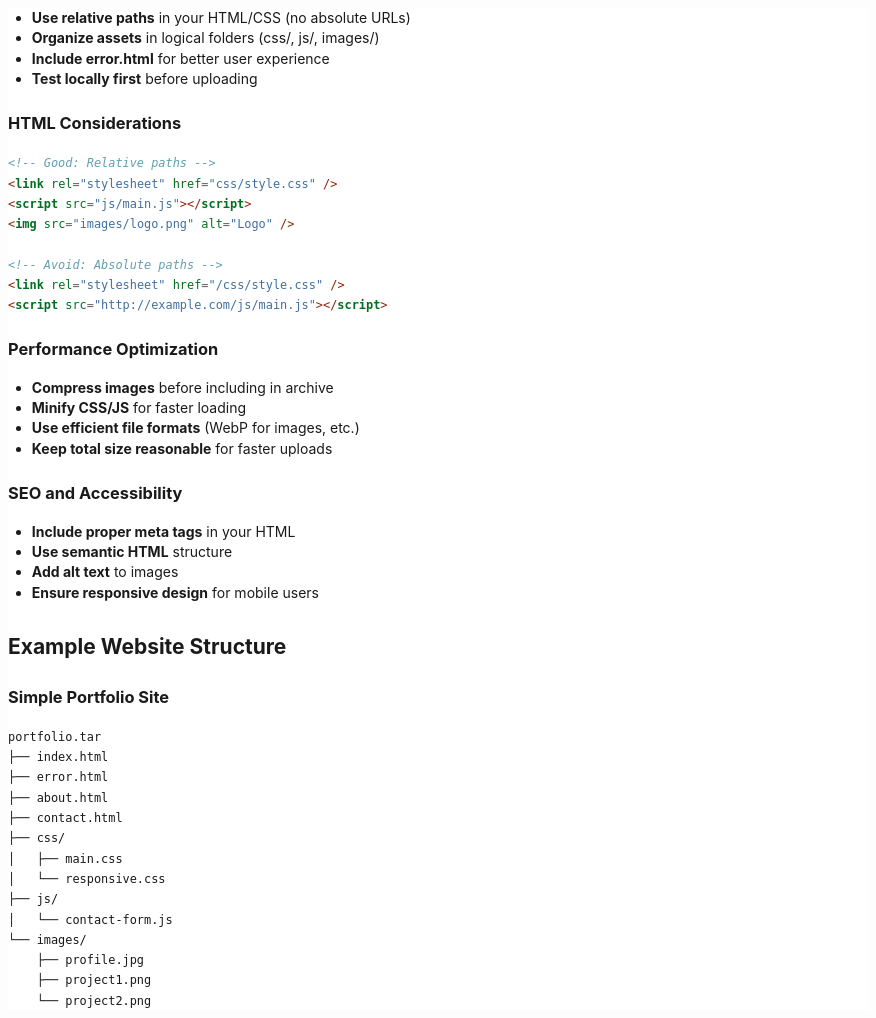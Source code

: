 - **Use relative paths** in your HTML/CSS (no absolute URLs)
- **Organize assets** in logical folders (css/, js/, images/)
- **Include error.html** for better user experience
- **Test locally first** before uploading

### HTML Considerations

```html
<!-- Good: Relative paths -->
<link rel="stylesheet" href="css/style.css" />
<script src="js/main.js"></script>
<img src="images/logo.png" alt="Logo" />

<!-- Avoid: Absolute paths -->
<link rel="stylesheet" href="/css/style.css" />
<script src="http://example.com/js/main.js"></script>
```

### Performance Optimization

- **Compress images** before including in archive
- **Minify CSS/JS** for faster loading
- **Use efficient file formats** (WebP for images, etc.)
- **Keep total size reasonable** for faster uploads

### SEO and Accessibility

- **Include proper meta tags** in your HTML
- **Use semantic HTML** structure
- **Add alt text** to images
- **Ensure responsive design** for mobile users

## Example Website Structure

### Simple Portfolio Site

```
portfolio.tar
├── index.html
├── error.html
├── about.html
├── contact.html
├── css/
│   ├── main.css
│   └── responsive.css
├── js/
│   └── contact-form.js
└── images/
    ├── profile.jpg
    ├── project1.png
    └── project2.png
```
